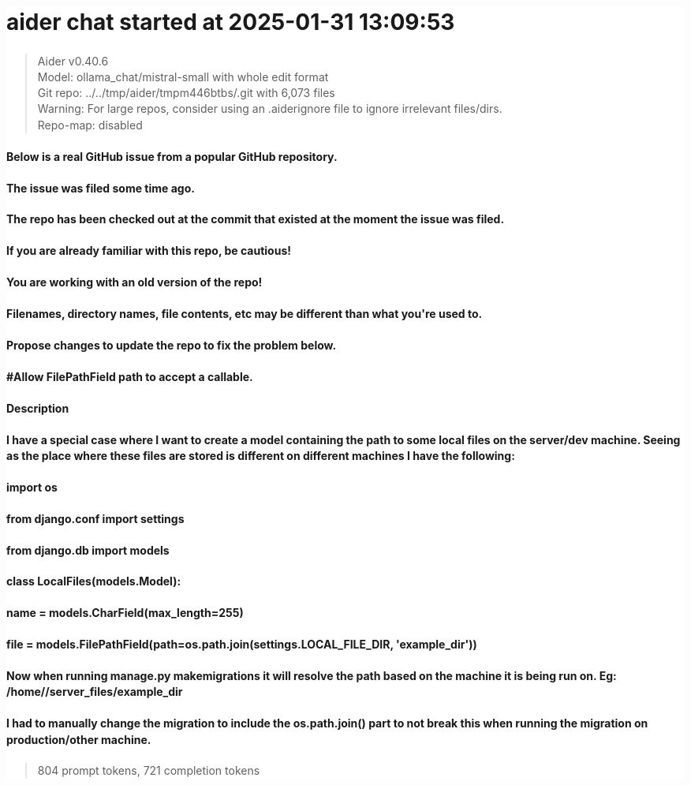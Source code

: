 
# aider chat started at 2025-01-31 13:09:53

> Aider v0.40.6  
> Model: ollama_chat/mistral-small with whole edit format  
> Git repo: ../../tmp/aider/tmpm446btbs/.git with 6,073 files  
> Warning: For large repos, consider using an .aiderignore file to ignore irrelevant files/dirs.  
> Repo-map: disabled  

#### Below is a real GitHub issue from a popular GitHub repository.  
#### The issue was filed some time ago.  
#### The repo has been checked out at the commit that existed at the moment the issue was filed.  
#### If you are already familiar with this repo, be cautious!  
#### You are working with an old version of the repo!  
#### Filenames, directory names, file contents, etc may be different than what you're used to.  
####   
#### Propose changes to update the repo to fix the problem below.  
####   
#### #Allow FilePathField path to accept a callable.  
#### Description  
#### 	  
#### I have a special case where I want to create a model containing the path to some local files on the server/dev machine. Seeing as the place where these files are stored is different on different machines I have the following:  
#### import os  
#### from django.conf import settings  
#### from django.db import models  
#### class LocalFiles(models.Model):  
#### 	name = models.CharField(max_length=255)  
#### 	file = models.FilePathField(path=os.path.join(settings.LOCAL_FILE_DIR, 'example_dir'))  
#### Now when running manage.py makemigrations it will resolve the path based on the machine it is being run on. Eg: /home/<username>/server_files/example_dir  
#### I had to manually change the migration to include the os.path.join() part to not break this when running the migration on production/other machine.  
> 804 prompt tokens, 721 completion tokens  
